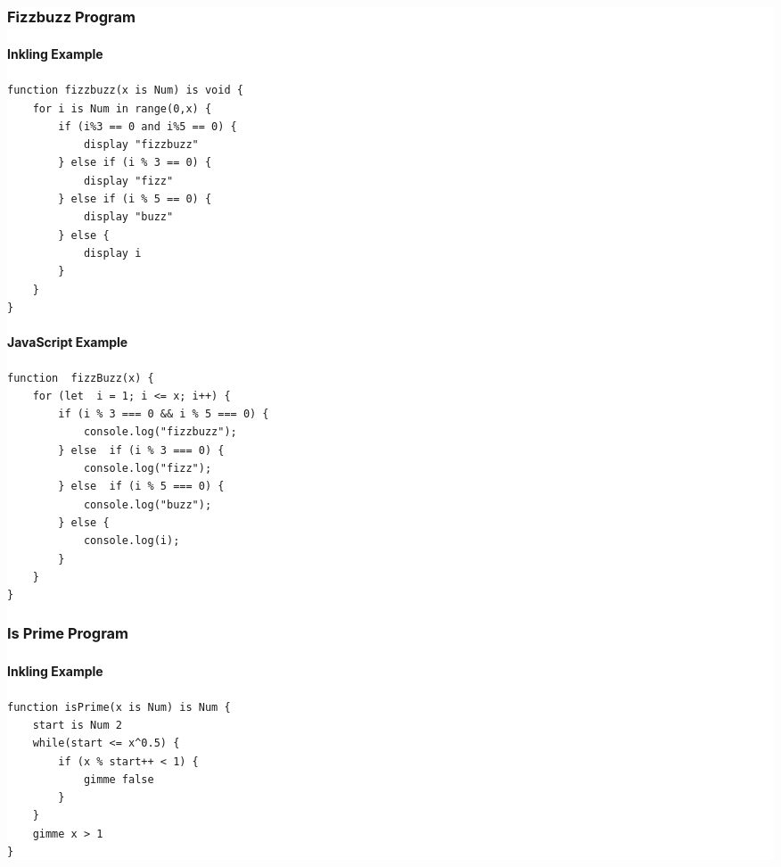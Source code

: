 ### Fizzbuzz Program

#### Inkling Example

```
function fizzbuzz(x is Num) is void {
    for i is Num in range(0,x) {
        if (i%3 == 0 and i%5 == 0) {
            display "fizzbuzz"
        } else if (i % 3 == 0) {
            display "fizz"
        } else if (i % 5 == 0) {
            display "buzz"
        } else {
            display i
        }
    }
}
```

#### JavaScript Example

```
function  fizzBuzz(x) {
    for (let  i = 1; i <= x; i++) {
        if (i % 3 === 0 && i % 5 === 0) {
            console.log("fizzbuzz");
        } else  if (i % 3 === 0) {
            console.log("fizz");
        } else  if (i % 5 === 0) {
            console.log("buzz");
        } else {
            console.log(i);
        }
    }
}
```

### Is Prime Program

#### Inkling Example

```
function isPrime(x is Num) is Num {
    start is Num 2
    while(start <= x^0.5) {
        if (x % start++ < 1) {
            gimme false
        }
    }
    gimme x > 1
}
```
